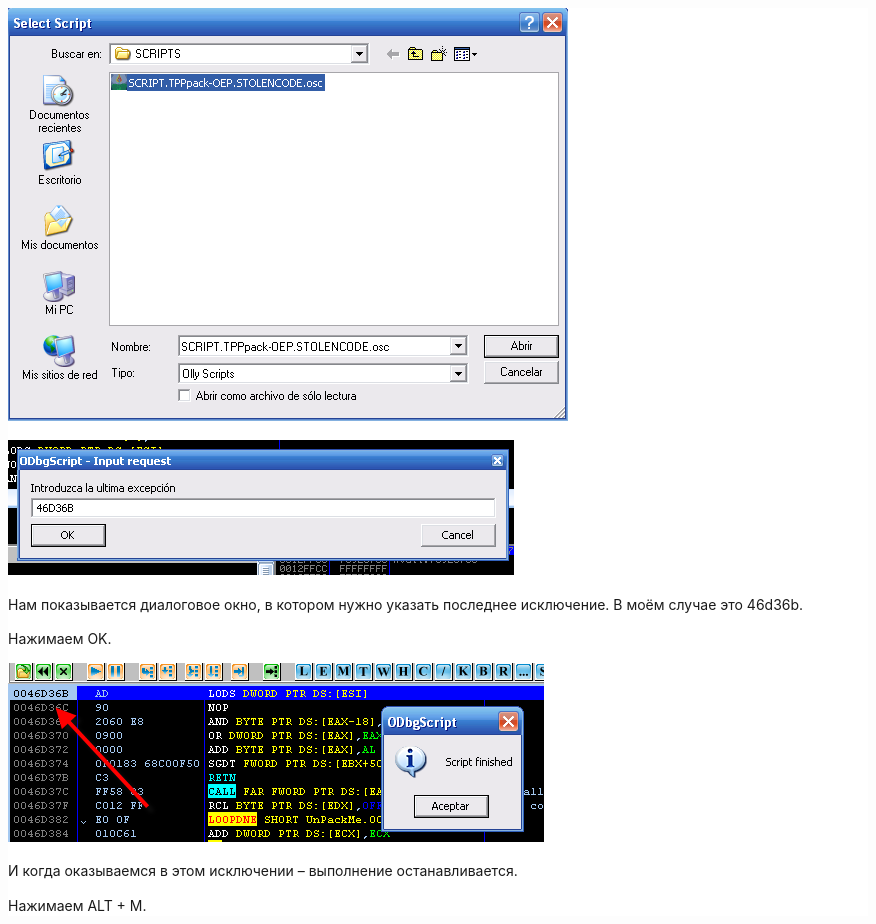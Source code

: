 ![](.gitbook/img/53/15.png)

![](.gitbook/img/53/16.png)

Нам показывается диалоговое окно, в котором нужно указать последнее исключение. В моём случае это 46d36b.

Нажимаем OK.

![](.gitbook/img/53/17.png)

И когда оказываемся в этом исключении – выполнение останавливается.

Нажимаем ALT + M.
